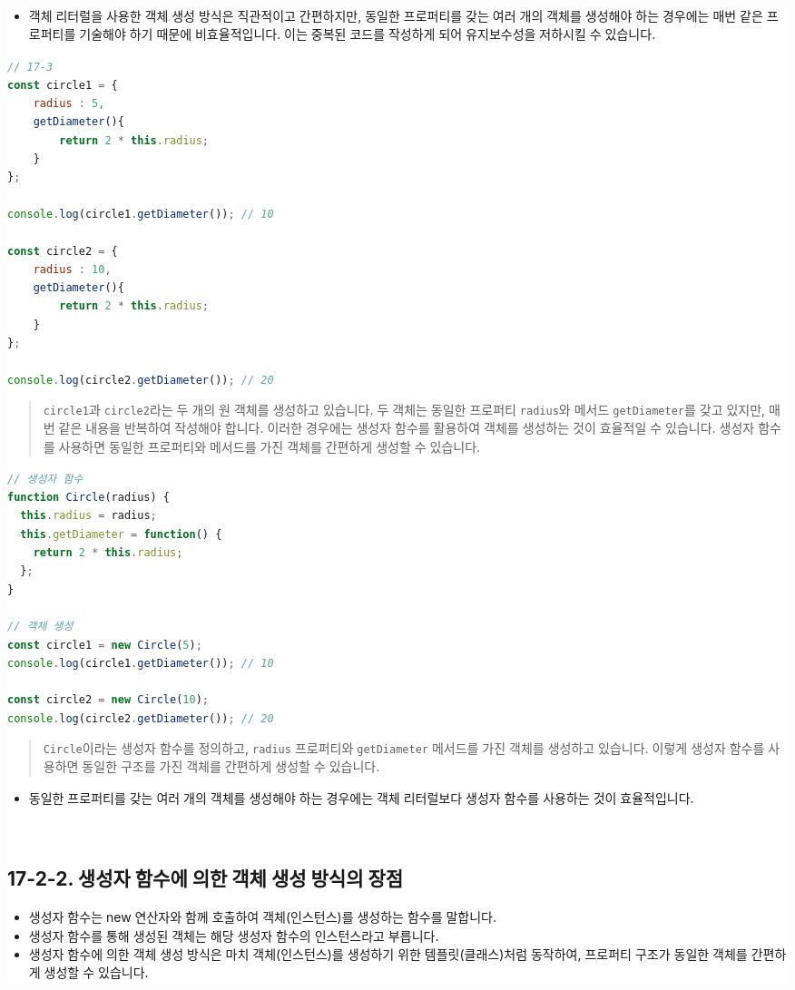 - 객체 리터럴을 사용한 객체 생성 방식은 직관적이고 간편하지만, 동일한 프로퍼티를 갖는 여러 개의 객체를 생성해야 하는 경우에는 매번 같은 프로퍼티를 기술해야 하기 때문에 비효율적입니다. 이는 중복된 코드를 작성하게 되어 유지보수성을 저하시킬 수 있습니다.

```jsx
// 17-3
const circle1 = {
    radius : 5,
    getDiameter(){
        return 2 * this.radius;
    }
};

console.log(circle1.getDiameter()); // 10

const circle2 = {
    radius : 10,
    getDiameter(){
        return 2 * this.radius;
    }
};

console.log(circle2.getDiameter()); // 20
```
>  `circle1`과 `circle2`라는 두 개의 원 객체를 생성하고 있습니다. 두 객체는 동일한 프로퍼티 `radius`와 메서드 `getDiameter`를 갖고 있지만, 매번 같은 내용을 반복하여 작성해야 합니다. 이러한 경우에는 생성자 함수를 활용하여 객체를 생성하는 것이 효율적일 수 있습니다. 생성자 함수를 사용하면 동일한 프로퍼티와 메서드를 가진 객체를 간편하게 생성할 수 있습니다.

```jsx
// 생성자 함수
function Circle(radius) {
  this.radius = radius;
  this.getDiameter = function() {
    return 2 * this.radius;
  };
}

// 객체 생성
const circle1 = new Circle(5);
console.log(circle1.getDiameter()); // 10

const circle2 = new Circle(10);
console.log(circle2.getDiameter()); // 20
```
> `Circle`이라는 생성자 함수를 정의하고, `radius` 프로퍼티와 `getDiameter` 메서드를 가진 객체를 생성하고 있습니다. 이렇게 생성자 함수를 사용하면 동일한 구조를 가진 객체를 간편하게 생성할 수 있습니다.

- 동일한 프로퍼티를 갖는 여러 개의 객체를 생성해야 하는 경우에는 객체 리터럴보다 생성자 함수를 사용하는 것이 효율적입니다.

<br>

## 17-2-2. 생성자 함수에 의한 객체 생성 방식의 장점

- 생성자 함수는 new 연산자와 함께 호출하여 객체(인스턴스)를 생성하는 함수를 말합니다. 
- 생성자 함수를 통해 생성된 객체는 해당 생성자 함수의 인스턴스라고 부릅니다.
- 생성자 함수에 의한 객체 생성 방식은 마치 객체(인스턴스)를 생성하기 위한 템플릿(클래스)처럼 동작하여, 프로퍼티 구조가 동일한 객체를 간편하게 생성할 수 있습니다.
